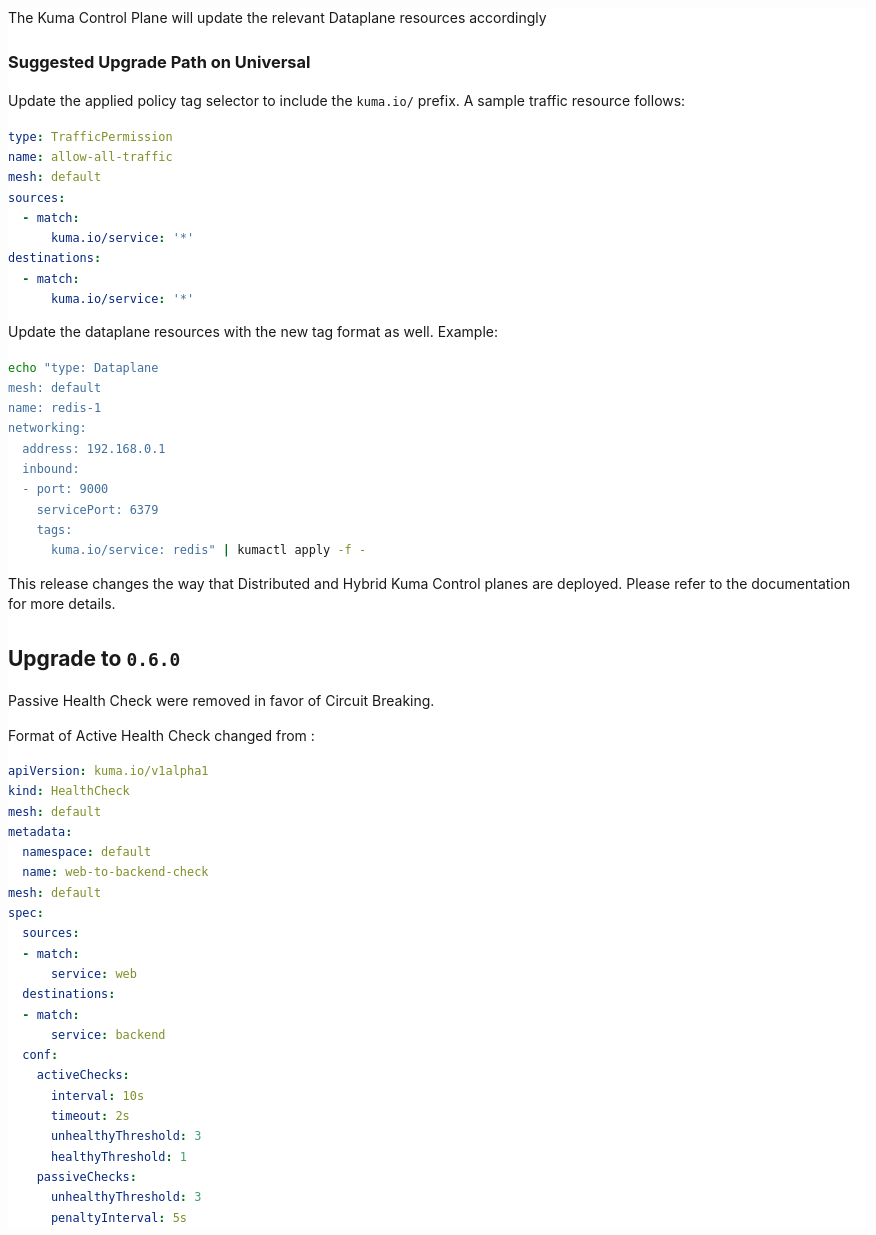 The Kuma Control Plane will update the relevant Dataplane resources accordingly

### Suggested Upgrade Path on Universal

Update the applied policy tag selector to include the `kuma.io/` prefix. A sample traffic resource follows:

```yaml
type: TrafficPermission
name: allow-all-traffic
mesh: default
sources:
  - match:
      kuma.io/service: '*'
destinations:
  - match:
      kuma.io/service: '*'
```

Update the dataplane resources with the new tag format as well. Example:

```bash
echo "type: Dataplane
mesh: default
name: redis-1
networking:
  address: 192.168.0.1
  inbound:
  - port: 9000
    servicePort: 6379
    tags:
      kuma.io/service: redis" | kumactl apply -f -
```

This release changes the way that Distributed and Hybrid Kuma Control planes are deployed. Please refer to the documentation for more details.

## Upgrade to `0.6.0`

Passive Health Check were removed in favor of Circuit Breaking.

Format of Active Health Check changed from :
```yaml
apiVersion: kuma.io/v1alpha1
kind: HealthCheck
mesh: default
metadata:
  namespace: default
  name: web-to-backend-check
mesh: default
spec:
  sources:
  - match:
      service: web
  destinations:
  - match:
      service: backend
  conf:
    activeChecks:
      interval: 10s
      timeout: 2s
      unhealthyThreshold: 3
      healthyThreshold: 1
    passiveChecks:
      unhealthyThreshold: 3
      penaltyInterval: 5s
```